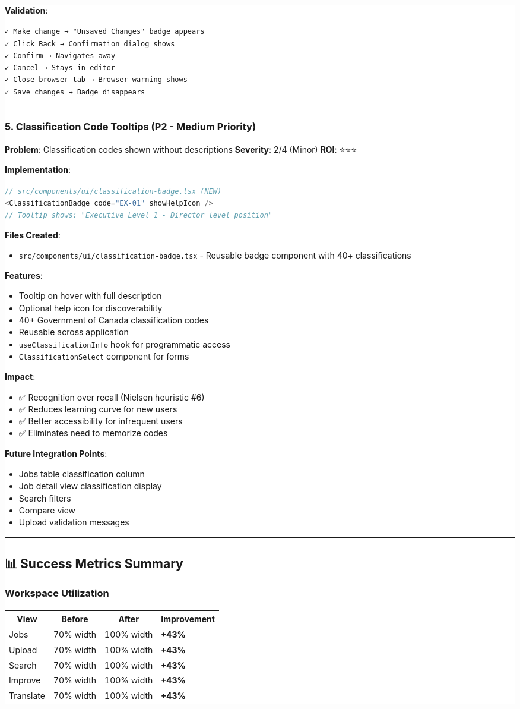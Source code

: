 **Validation**:
```
✓ Make change → "Unsaved Changes" badge appears
✓ Click Back → Confirmation dialog shows
✓ Confirm → Navigates away
✓ Cancel → Stays in editor
✓ Close browser tab → Browser warning shows
✓ Save changes → Badge disappears
```

---

### 5. Classification Code Tooltips (P2 - Medium Priority)
**Problem**: Classification codes shown without descriptions
**Severity**: 2/4 (Minor)
**ROI**: ⭐⭐⭐

**Implementation**:
```typescript
// src/components/ui/classification-badge.tsx (NEW)
<ClassificationBadge code="EX-01" showHelpIcon />
// Tooltip shows: "Executive Level 1 - Director level position"
```

**Files Created**:
- `src/components/ui/classification-badge.tsx` - Reusable badge component with 40+ classifications

**Features**:
- Tooltip on hover with full description
- Optional help icon for discoverability
- 40+ Government of Canada classification codes
- Reusable across application
- `useClassificationInfo` hook for programmatic access
- `ClassificationSelect` component for forms

**Impact**:
- ✅ Recognition over recall (Nielsen heuristic #6)
- ✅ Reduces learning curve for new users
- ✅ Better accessibility for infrequent users
- ✅ Eliminates need to memorize codes

**Future Integration Points**:
- Jobs table classification column
- Job detail view classification display
- Search filters
- Compare view
- Upload validation messages

---

## 📊 Success Metrics Summary

### Workspace Utilization
| View | Before | After | Improvement |
|------|--------|-------|-------------|
| Jobs | 70% width | 100% width | **+43%** |
| Upload | 70% width | 100% width | **+43%** |
| Search | 70% width | 100% width | **+43%** |
| Improve | 70% width | 100% width | **+43%** |
| Translate | 70% width | 100% width | **+43%** |
